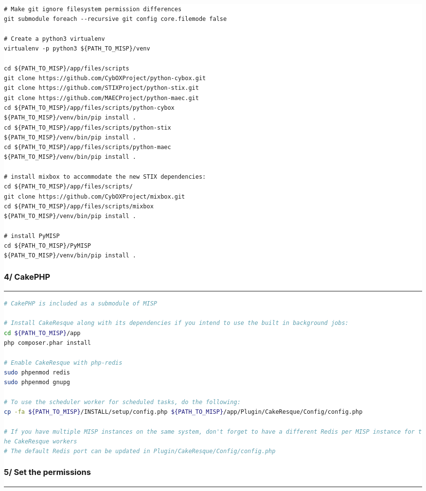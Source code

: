 ```
# Make git ignore filesystem permission differences
git submodule foreach --recursive git config core.filemode false

# Create a python3 virtualenv
virtualenv -p python3 ${PATH_TO_MISP}/venv

cd ${PATH_TO_MISP}/app/files/scripts
git clone https://github.com/CybOXProject/python-cybox.git
git clone https://github.com/STIXProject/python-stix.git
git clone https://github.com/MAECProject/python-maec.git
cd ${PATH_TO_MISP}/app/files/scripts/python-cybox
${PATH_TO_MISP}/venv/bin/pip install .
cd ${PATH_TO_MISP}/app/files/scripts/python-stix
${PATH_TO_MISP}/venv/bin/pip install .
cd ${PATH_TO_MISP}/app/files/scripts/python-maec
${PATH_TO_MISP}/venv/bin/pip install .

# install mixbox to accommodate the new STIX dependencies:
cd ${PATH_TO_MISP}/app/files/scripts/
git clone https://github.com/CybOXProject/mixbox.git
cd ${PATH_TO_MISP}/app/files/scripts/mixbox
${PATH_TO_MISP}/venv/bin/pip install .

# install PyMISP
cd ${PATH_TO_MISP}/PyMISP
${PATH_TO_MISP}/venv/bin/pip install .
```

### 4/ CakePHP
-----------
```bash
# CakePHP is included as a submodule of MISP

# Install CakeResque along with its dependencies if you intend to use the built in background jobs:
cd ${PATH_TO_MISP}/app
php composer.phar install

# Enable CakeResque with php-redis
sudo phpenmod redis
sudo phpenmod gnupg

# To use the scheduler worker for scheduled tasks, do the following:
cp -fa ${PATH_TO_MISP}/INSTALL/setup/config.php ${PATH_TO_MISP}/app/Plugin/CakeResque/Config/config.php

# If you have multiple MISP instances on the same system, don't forget to have a different Redis per MISP instance for the CakeResque workers
# The default Redis port can be updated in Plugin/CakeResque/Config/config.php
```

### 5/ Set the permissions
----------------------

